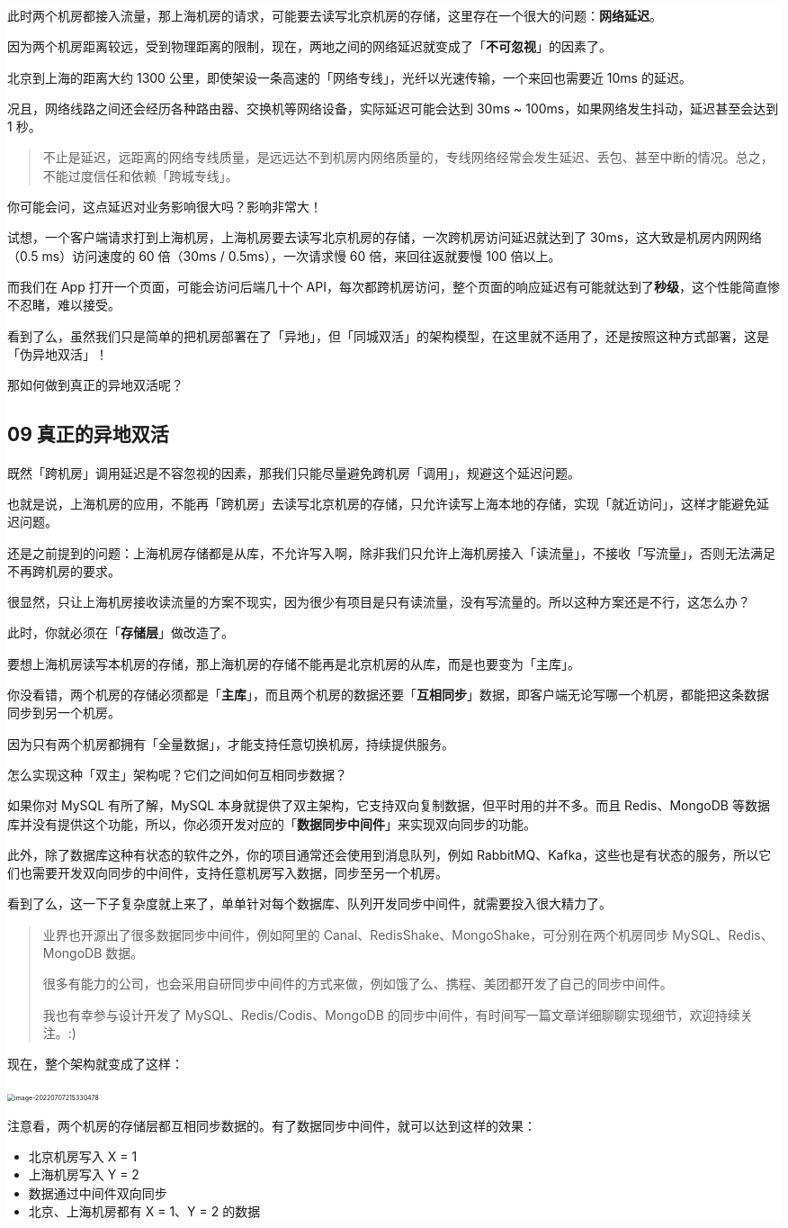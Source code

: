 此时两个机房都接入流量，那上海机房的请求，可能要去读写北京机房的存储，这里存在一个很大的问题：**网络延迟**。

因为两个机房距离较远，受到物理距离的限制，现在，两地之间的网络延迟就变成了「**不可忽视**」的因素了。

北京到上海的距离大约 1300 公里，即使架设一条高速的「网络专线」，光纤以光速传输，一个来回也需要近 10ms 的延迟。

况且，网络线路之间还会经历各种路由器、交换机等网络设备，实际延迟可能会达到 30ms ~ 100ms，如果网络发生抖动，延迟甚至会达到 1 秒。

> 不止是延迟，远距离的网络专线质量，是远远达不到机房内网络质量的，专线网络经常会发生延迟、丢包、甚至中断的情况。总之，不能过度信任和依赖「跨城专线」。

你可能会问，这点延迟对业务影响很大吗？影响非常大！

试想，一个客户端请求打到上海机房，上海机房要去读写北京机房的存储，一次跨机房访问延迟就达到了 30ms，这大致是机房内网网络（0.5 ms）访问速度的 60 倍（30ms / 0.5ms），一次请求慢 60 倍，来回往返就要慢 100 倍以上。

而我们在 App 打开一个页面，可能会访问后端几十个 API，每次都跨机房访问，整个页面的响应延迟有可能就达到了**秒级**，这个性能简直惨不忍睹，难以接受。

看到了么，虽然我们只是简单的把机房部署在了「异地」，但「同城双活」的架构模型，在这里就不适用了，还是按照这种方式部署，这是「伪异地双活」！

那如何做到真正的异地双活呢？

## 09 真正的异地双活

既然「跨机房」调用延迟是不容忽视的因素，那我们只能尽量避免跨机房「调用」，规避这个延迟问题。

也就是说，上海机房的应用，不能再「跨机房」去读写北京机房的存储，只允许读写上海本地的存储，实现「就近访问」，这样才能避免延迟问题。

还是之前提到的问题：上海机房存储都是从库，不允许写入啊，除非我们只允许上海机房接入「读流量」，不接收「写流量」，否则无法满足不再跨机房的要求。

很显然，只让上海机房接收读流量的方案不现实，因为很少有项目是只有读流量，没有写流量的。所以这种方案还是不行，这怎么办？

此时，你就必须在「**存储层**」做改造了。

要想上海机房读写本机房的存储，那上海机房的存储不能再是北京机房的从库，而是也要变为「主库」。

你没看错，两个机房的存储必须都是「**主库**」，而且两个机房的数据还要「**互相同步**」数据，即客户端无论写哪一个机房，都能把这条数据同步到另一个机房。

因为只有两个机房都拥有「全量数据」，才能支持任意切换机房，持续提供服务。

怎么实现这种「双主」架构呢？它们之间如何互相同步数据？

如果你对 MySQL 有所了解，MySQL 本身就提供了双主架构，它支持双向复制数据，但平时用的并不多。而且 Redis、MongoDB 等数据库并没有提供这个功能，所以，你必须开发对应的「**数据同步中间件**」来实现双向同步的功能。

此外，除了数据库这种有状态的软件之外，你的项目通常还会使用到消息队列，例如 RabbitMQ、Kafka，这些也是有状态的服务，所以它们也需要开发双向同步的中间件，支持任意机房写入数据，同步至另一个机房。

看到了么，这一下子复杂度就上来了，单单针对每个数据库、队列开发同步中间件，就需要投入很大精力了。

> 业界也开源出了很多数据同步中间件，例如阿里的 Canal、RedisShake、MongoShake，可分别在两个机房同步 MySQL、Redis、MongoDB 数据。
>
> 很多有能力的公司，也会采用自研同步中间件的方式来做，例如饿了么、携程、美团都开发了自己的同步中间件。
>
> 我也有幸参与设计开发了 MySQL、Redis/Codis、MongoDB 的同步中间件，有时间写一篇文章详细聊聊实现细节，欢迎持续关注。:)

现在，整个架构就变成了这样：

<img src="https://edu-8673.oss-cn-beijing.aliyuncs.com/img2022.6.30/202207072153586.png" alt="image-20220707215330478" style="zoom:50%;" />

注意看，两个机房的存储层都互相同步数据的。有了数据同步中间件，就可以达到这样的效果：

- 北京机房写入 X = 1
- 上海机房写入 Y = 2
- 数据通过中间件双向同步
- 北京、上海机房都有 X = 1、Y = 2 的数据
